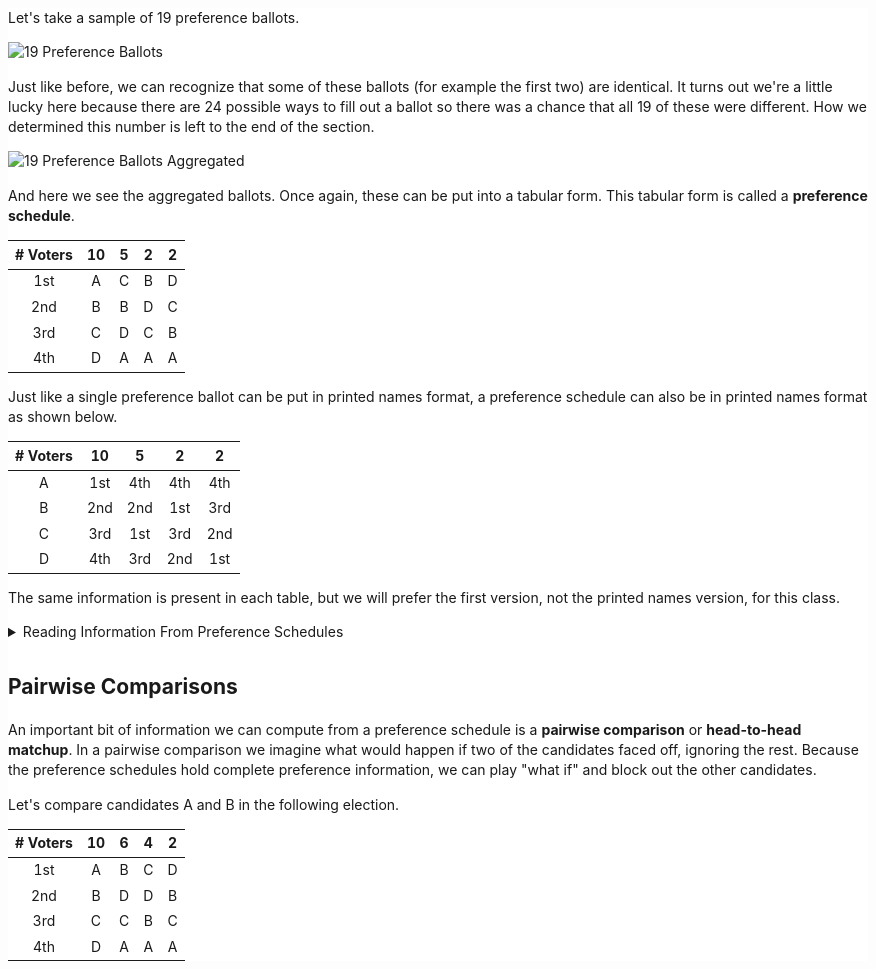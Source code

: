Let's take a sample of 19 preference ballots.

<img src="{{imgdir}}/PreferenceSchedule-New.svg" alt="19 Preference Ballots"/>

Just like before, we can recognize that some of these ballots (for example the first two) are identical.  It turns out we're a little lucky here because there are 24 possible ways to fill out a ballot so there was a chance that all 19 of these were different.  How we determined this number is left to the end of the section.

<img src="{{imgdir}}/PreferenceSchedule-New-Agg.svg" alt="19 Preference Ballots Aggregated"/>

And here we see the aggregated ballots.  Once again, these can be put into a tabular form.  This tabular form is called a **preference schedule**.

|\# Voters | 10 | 5 | 2 | 2 |
| :---: | :---: | :---: | :---: | :---: |
| 1st | A | C | B | D |
| 2nd | B | B | D | C |
| 3rd | C | D | C | B |
| 4th | D | A | A | A |

Just like a single preference ballot can be put in printed names format, a preference schedule can also be in printed names format as shown below.

|\# Voters | 10 | 5 | 2 | 2 |
| :---: | :---: | :---: | :---: | :---: |
| A |  1st | 4th | 4th | 4th |
| B | 2nd | 2nd |  1st | 3rd |
| C | 3rd |  1st | 3rd | 2nd |
| D | 4th | 3rd | 2nd |  1st |

The same information is present in each table, but we will prefer the first version, not the printed names version, for this class.

<details class="example" markdown="1"><summary>Reading Information From Preference Schedules</summary></details>

## Pairwise Comparisons
An important bit of information we can compute from a preference schedule is a **pairwise comparison** or **head-to-head matchup**.  In a pairwise comparison we imagine what would happen if two of the candidates faced off, ignoring the rest.  Because the preference schedules hold complete preference information, we can play "what if" and block out the other candidates.

Let's compare candidates A and B in the following election.

|\# Voters | 10 | 6 | 4 | 2 |
| :---: | :---: | :---: | :---: | :---: |
| 1st | A | B | C | D |
| 2nd | B | D | D | B |
| 3rd | C | C | B | C |
| 4th | D | A | A | A |
